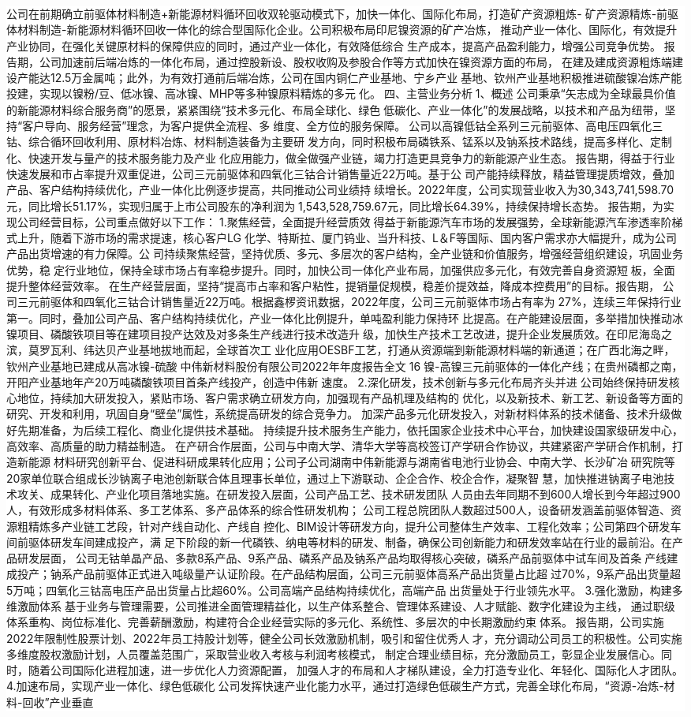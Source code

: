 公司在前期确立前驱体材料制造+新能源材料循环回收双轮驱动模式下，加快一体化、国际化布局，打造矿产资源粗炼-
矿产资源精炼-前驱体材料制造-新能源材料循环回收一体化的综合型国际化企业。公司积极布局印尼镍资源的矿产冶炼，
推动产业一体化、国际化，有效提升产业协同，在强化关键原材料的保障供应的同时，通过产业一体化，有效降低综合
生产成本，提高产品盈利能力，增强公司竞争优势。
报告期，公司加速前后端冶炼的一体化布局，通过控股新设、股权收购及参股合作等方式加快在镍资源方面的布局，
在建及建成资源粗炼端建设产能达12.5万金属吨；此外，为有效打通前后端冶炼，公司在国内铜仁产业基地、宁乡产业
基地、钦州产业基地积极推进硫酸镍冶炼产能投建，实现以镍粉/豆、低冰镍、高冰镍、MHP等多种镍原料精炼的多元
化。
四、主营业务分析
1、概述
公司秉承“矢志成为全球最具价值的新能源材料综合服务商”的愿景，紧紧围绕“技术多元化、布局全球化、绿色
低碳化、产业一体化”的发展战略，以技术和产品为纽带，坚持“客户导向、服务经营”理念，为客户提供全流程、多
维度、全方位的服务保障。
公司以高镍低钴全系列三元前驱体、高电压四氧化三钴、综合循环回收利用、原材料冶炼、材料制造装备为主要研
发方向，同时积极布局磷铁系、锰系以及钠系技术路线，提高多样化、定制化、快速开发与量产的技术服务能力及产业
化应用能力，做全做强产业链，竭力打造更具竞争力的新能源产业生态。
报告期，得益于行业快速发展和市占率提升双重促进，公司三元前驱体和四氧化三钴合计销售量近22万吨。基于公
司产能持续释放，精益管理提质增效，叠加产品、客户结构持续优化，产业一体化比例逐步提高，共同推动公司业绩持
续增长。2022年度，公司实现营业收入为30,343,741,598.70元，同比增长51.17%，实现归属于上市公司股东的净利润为
1,543,528,759.67元，同比增长64.39%，持续保持增长态势。
报告期，为实现公司经营目标，公司重点做好以下工作：
1.聚焦经营，全面提升经营质效
得益于新能源汽车市场的发展强势，全球新能源汽车渗透率阶梯式上升，随着下游市场的需求提速，核心客户LG
化学、特斯拉、厦门钨业、当升科技、L＆F等国际、国内客户需求亦大幅提升，成为公司产品出货增速的有力保障。公
司持续聚焦经营，坚持优质、多元、多层次的客户结构，全产业链和价值服务，增强经营组织建设，巩固业务优势，稳
定行业地位，保持全球市场占有率稳步提升。同时，加快公司一体化产业布局，加强供应多元化，有效完善自身资源短
板，全面提升整体经营效率。
在生产经营层面，坚持“提高市占率和客户粘性，提销量促规模，稳差价提效益，降成本控费用”的目标。报告期，
公司三元前驱体和四氧化三钴合计销售量近22万吨。根据鑫椤资讯数据，2022年度，公司三元前驱体市场占有率为
27%，连续三年保持行业第一。同时，叠加公司产品、客户结构持续优化，产业一体化比例提升，单吨盈利能力保持环
比提高。在产能建设层面，多举措加快推动冰镍项目、磷酸铁项目等在建项目投产达效及对多条生产线进行技术改造升
级，加快生产技术工艺改进，提升企业发展质效。在印尼海岛之滨，莫罗瓦利、纬达贝产业基地拔地而起，全球首次工
业化应用OESBF工艺，打通从资源端到新能源材料端的新通道；在广西北海之畔，钦州产业基地已建成从高冰镍-硫酸
中伟新材料股份有限公司2022年年度报告全文
16
镍-高镍三元前驱体的一体化产线；在贵州磷都之南，开阳产业基地年产20万吨磷酸铁项目首条产线投产，创造中伟新
速度。
2.深化研发，技术创新与多元化布局齐头并进
公司始终保持研发核心地位，持续加大研发投入，紧贴市场、客户需求确立研发方向，加强现有产品机理及结构的
优化，以及新技术、新工艺、新设备等方面的研究、开发和利用，巩固自身“壁垒”属性，系统提高研发的综合竞争力。
加深产品多元化研发投入，对新材料体系的技术储备、技术升级做好先期准备，为后续工程化、商业化提供技术基础。
持续提升技术服务生产能力，依托国家企业技术中心平台，加快建设国家级研发中心，高效率、高质量的助力精益制造。
在产研合作层面，公司与中南大学、清华大学等高校签订产学研合作协议，共建紧密产学研合作机制，打造新能源
材料研究创新平台、促进科研成果转化应用；公司子公司湖南中伟新能源与湖南省电池行业协会、中南大学、长沙矿冶
研究院等20家单位联合组成长沙钠离子电池创新联合体且理事长单位，通过上下游联动、企企合作、校企合作，凝聚智
慧，加快推进钠离子电池技术攻关、成果转化、产业化项目落地实施。在研发投入层面，公司产品工艺、技术研发团队
人员由去年同期不到600人增长到今年超过900人，有效形成多材料体系、多工艺体系、多产品体系的综合性研发机构；
公司工程总院团队人数超过500人，设备研发涵盖前驱体智造、资源粗精炼多产业链工艺段，针对产线自动化、产线自
控化、BIM设计等研发方向，提升公司整体生产效率、工程化效率；公司第四个研发车间前驱体研发车间建成投产，满
足下阶段的新一代磷铁、纳电等材料的研发、制备，确保公司创新能力和研发效率站在行业的最前沿。在产品研发层面，
公司无钴单晶产品、多款8系产品、9系产品、磷系产品及钠系产品均取得核心突破，磷系产品前驱体中试车间及首条
产线建成投产；钠系产品前驱体正式进入吨级量产认证阶段。在产品结构层面，公司三元前驱体高系产品出货量占比超
过70%，9系产品出货量超5万吨；四氧化三钴高电压产品出货量占比超60%。公司高端产品结构持续优化，高端产品
出货量处于行业领先水平。
3.强化激励，构建多维激励体系
基于业务与管理需要，公司推进全面管理精益化，以生产体系整合、管理体系建设、人才赋能、数字化建设为主线，
通过职级体系重构、岗位标准化、完善薪酬激励，构建符合企业经营实际的多元化、系统性、多层次的中长期激励约束
体系。
报告期，公司实施2022年限制性股票计划、2022年员工持股计划等，健全公司长效激励机制，吸引和留住优秀人
才，充分调动公司员工的积极性。公司实施多维度股权激励计划，人员覆盖范围广，采取营业收入考核与利润考核模式，
制定合理业绩目标，充分激励员工，彰显企业发展信心。同时，随着公司国际化进程加速，进一步优化人力资源配置，
加强人才的布局和人才梯队建设，全力打造专业化、年轻化、国际化人才团队。
4.加速布局，实现产业一体化、绿色低碳化
公司发挥快速产业化能力水平，通过打造绿色低碳生产方式，完善全球化布局，“资源-冶炼-材料-回收”产业垂直